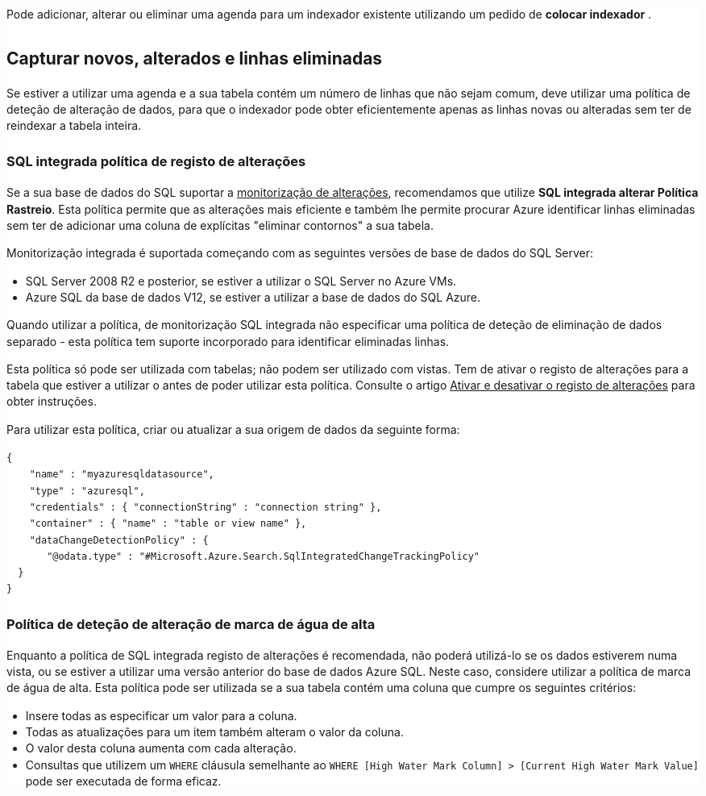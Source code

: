 Pode adicionar, alterar ou eliminar uma agenda para um indexador existente utilizando um pedido de **colocar indexador** . 

## <a name="capturing-new-changed-and-deleted-rows"></a>Capturar novos, alterados e linhas eliminadas

Se estiver a utilizar uma agenda e a sua tabela contém um número de linhas que não sejam comum, deve utilizar uma política de deteção de alteração de dados, para que o indexador pode obter eficientemente apenas as linhas novas ou alteradas sem ter de reindexar a tabela inteira.

### <a name="sql-integrated-change-tracking-policy"></a>SQL integrada política de registo de alterações

Se a sua base de dados do SQL suportar a [monitorização de alterações](https://msdn.microsoft.com/library/bb933875.aspx), recomendamos que utilize **SQL integrada alterar Política Rastreio**. Esta política permite que as alterações mais eficiente e também lhe permite procurar Azure identificar linhas eliminadas sem ter de adicionar uma coluna de explícitas "eliminar contornos" a sua tabela.

Monitorização integrada é suportada começando com as seguintes versões de base de dados do SQL Server:
 
- SQL Server 2008 R2 e posterior, se estiver a utilizar o SQL Server no Azure VMs. 
- Azure SQL da base de dados V12, se estiver a utilizar a base de dados do SQL Azure.

Quando utilizar a política, de monitorização SQL integrada não especificar uma política de deteção de eliminação de dados separado - esta política tem suporte incorporado para identificar eliminadas linhas.

Esta política só pode ser utilizada com tabelas; não podem ser utilizado com vistas. Tem de ativar o registo de alterações para a tabela que estiver a utilizar o antes de poder utilizar esta política. Consulte o artigo [Ativar e desativar o registo de alterações](https://msdn.microsoft.com/library/bb964713.aspx) para obter instruções. 

Para utilizar esta política, criar ou atualizar a sua origem de dados da seguinte forma:
 
    { 
        "name" : "myazuresqldatasource",
        "type" : "azuresql",
        "credentials" : { "connectionString" : "connection string" },
        "container" : { "name" : "table or view name" }, 
        "dataChangeDetectionPolicy" : {
           "@odata.type" : "#Microsoft.Azure.Search.SqlIntegratedChangeTrackingPolicy" 
      }
    }

### <a name="high-water-mark-change-detection-policy"></a>Política de deteção de alteração de marca de água de alta

Enquanto a política de SQL integrada registo de alterações é recomendada, não poderá utilizá-lo se os dados estiverem numa vista, ou se estiver a utilizar uma versão anterior do base de dados Azure SQL. Neste caso, considere utilizar a política de marca de água de alta. Esta política pode ser utilizada se a sua tabela contém uma coluna que cumpre os seguintes critérios:

- Insere todas as especificar um valor para a coluna. 
- Todas as atualizações para um item também alteram o valor da coluna. 
- O valor desta coluna aumenta com cada alteração.
- Consultas que utilizem um `WHERE` cláusula semelhante ao `WHERE [High Water Mark Column] > [Current High Water Mark Value]` pode ser executada de forma eficaz.
